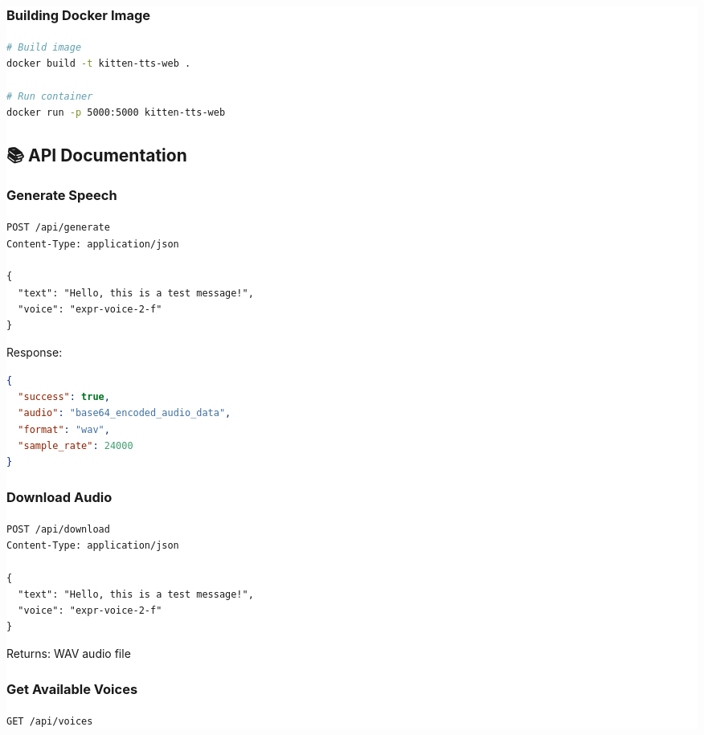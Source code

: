 
### Building Docker Image

```bash
# Build image
docker build -t kitten-tts-web .

# Run container
docker run -p 5000:5000 kitten-tts-web
```

## 📚 API Documentation

### Generate Speech

```http
POST /api/generate
Content-Type: application/json

{
  "text": "Hello, this is a test message!",
  "voice": "expr-voice-2-f"
}
```

Response:
```json
{
  "success": true,
  "audio": "base64_encoded_audio_data",
  "format": "wav",
  "sample_rate": 24000
}
```

### Download Audio

```http
POST /api/download
Content-Type: application/json

{
  "text": "Hello, this is a test message!",
  "voice": "expr-voice-2-f"
}
```

Returns: WAV audio file

### Get Available Voices

```http
GET /api/voices
```
